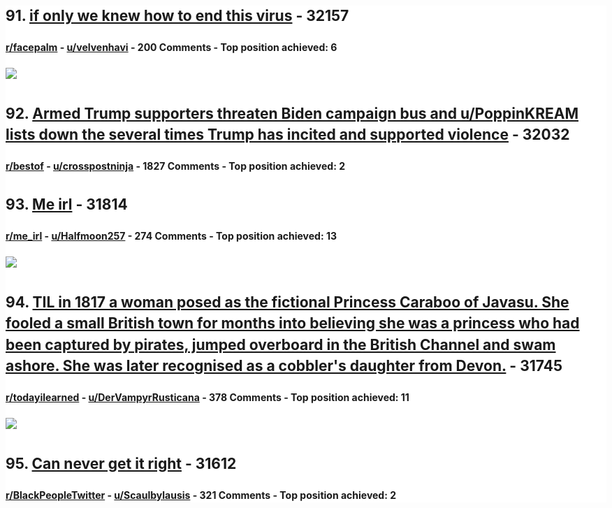 ## 91. [if only we knew how to end this virus](http://reddit.com/r/facepalm/comments/jlfbr7/if_only_we_knew_how_to_end_this_virus/) - 32157
#### [r/facepalm](http://reddit.com/r/facepalm) - [u/velvenhavi](http://reddit.com/u/velvenhavi) - 200 Comments - Top position achieved: 6

<a href="https://i.imgur.com/hYWIgTU.png"><img src="https://a.thumbs.redditmedia.com/17Vqo7BAAk8AEGm3gdGBdbXSwx16ZIf_8_HPvf0l4I8.jpg"></img></a>

## 92. [Armed Trump supporters threaten Biden campaign bus and u/PoppinKREAM lists down the several times Trump has incited and supported violence](http://reddit.com/r/bestof/comments/jlm1pp/armed_trump_supporters_threaten_biden_campaign/) - 32032
#### [r/bestof](http://reddit.com/r/bestof) - [u/crosspostninja](http://reddit.com/u/crosspostninja) - 1827 Comments - Top position achieved: 2

## 93. [Me irl](http://reddit.com/r/me_irl/comments/jlgeow/me_irl/) - 31814
#### [r/me_irl](http://reddit.com/r/me_irl) - [u/Halfmoon257](http://reddit.com/u/Halfmoon257) - 274 Comments - Top position achieved: 13

<a href="https://i.redd.it/a0ict0gyuew51.jpg"><img src="https://b.thumbs.redditmedia.com/7f3bnUJYW1aGHUTVBguscxEJyVBckOQGC7LhV9qF2tc.jpg"></img></a>

## 94. [TIL in 1817 a woman posed as the fictional Princess Caraboo of Javasu. She fooled a small British town for months into believing she was a princess who had been captured by pirates, jumped overboard in the British Channel and swam ashore. She was later recognised as a cobbler's daughter from Devon.](http://reddit.com/r/todayilearned/comments/jlgigj/til_in_1817_a_woman_posed_as_the_fictional/) - 31745
#### [r/todayilearned](http://reddit.com/r/todayilearned) - [u/DerVampyrRusticana](http://reddit.com/u/DerVampyrRusticana) - 378 Comments - Top position achieved: 11

<a href="https://en.wikipedia.org/wiki/Princess_Caraboo?wprov=sfla1"><img src="https://a.thumbs.redditmedia.com/gvAvRDnwuT16_dPtEByg6XDmMG8pI6AH-kfHdvHfjy0.jpg"></img></a>

## 95. [Can never get it right](http://reddit.com/r/BlackPeopleTwitter/comments/jlbnq7/can_never_get_it_right/) - 31612
#### [r/BlackPeopleTwitter](http://reddit.com/r/BlackPeopleTwitter) - [u/Scaulbylausis](http://reddit.com/u/Scaulbylausis) - 321 Comments - Top position achieved: 2
